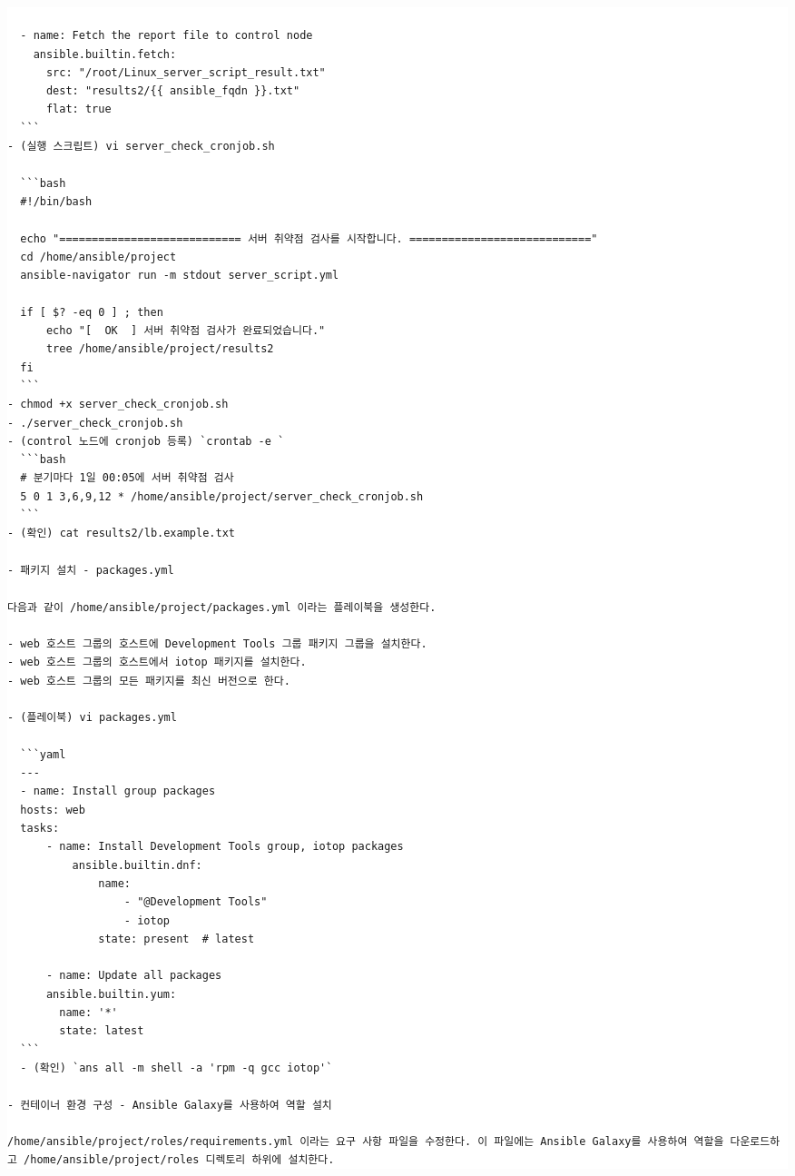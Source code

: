   ```

    - name: Fetch the report file to control node
      ansible.builtin.fetch:
        src: "/root/Linux_server_script_result.txt"
        dest: "results2/{{ ansible_fqdn }}.txt"
        flat: true
    ```
  - (실행 스크립트) vi server_check_cronjob.sh

    ```bash
    #!/bin/bash
    
    echo "============================ 서버 취약점 검사를 시작합니다. ============================"
    cd /home/ansible/project
    ansible-navigator run -m stdout server_script.yml
    
    if [ $? -eq 0 ] ; then
        echo "[  OK  ] 서버 취약점 검사가 완료되었습니다."
        tree /home/ansible/project/results2
    fi
    ```
  - chmod +x server_check_cronjob.sh
  - ./server_check_cronjob.sh
  - (control 노드에 cronjob 등록) `crontab -e `
    ```bash
    # 분기마다 1일 00:05에 서버 취약점 검사
    5 0 1 3,6,9,12 * /home/ansible/project/server_check_cronjob.sh
    ```
  - (확인) cat results2/lb.example.txt

- 패키지 설치 - packages.yml
    
  다음과 같이 /home/ansible/project/packages.yml 이라는 플레이북을 생성한다.

  - web 호스트 그룹의 호스트에 Development Tools 그룹 패키지 그룹을 설치한다.
  - web 호스트 그룹의 호스트에서 iotop 패키지를 설치한다.
  - web 호스트 그룹의 모든 패키지를 최신 버전으로 한다.

  - (플레이북) vi packages.yml

    ```yaml
    ---
    - name: Install group packages
	hosts: web
	tasks:
		- name: Install Development Tools group, iotop packages
			ansible.builtin.dnf:
				name:
					- "@Development Tools"
					- iotop
				state: present  # latest
			
		- name: Update all packages
	    ansible.builtin.yum:
	      name: '*'
	      state: latest
    ```
    - (확인) `ans all -m shell -a 'rpm -q gcc iotop'`

- 컨테이너 환경 구성 - Ansible Galaxy를 사용하여 역할 설치
    
  /home/ansible/project/roles/requirements.yml 이라는 요구 사항 파일을 수정한다. 이 파일에는 Ansible Galaxy를 사용하여 역할을 다운로드하고 /home/ansible/project/roles 디렉토리 하위에 설치한다.
  ```